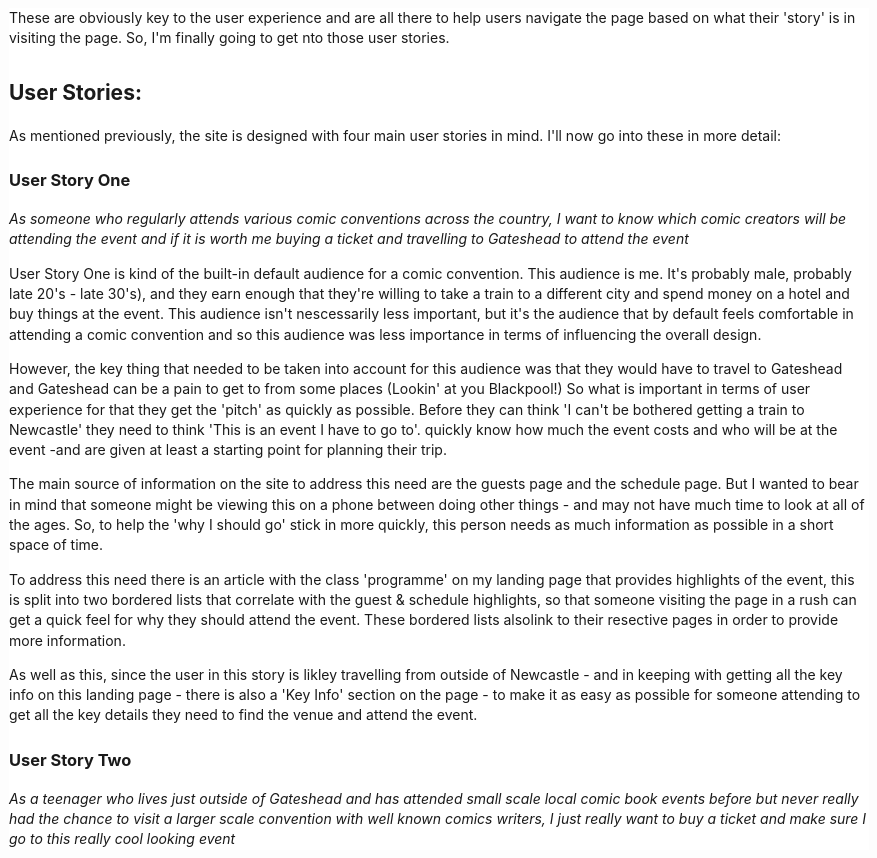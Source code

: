 These are obviously key to the user experience and are all there to help users navigate the page based on what their 'story' is in visiting the page. So, I'm finally going to get nto those user stories. 


## User Stories: 

As mentioned previously, the site is designed with four main user stories in mind. I'll now go into these in more detail:

### User Story One
*As someone who regularly attends various comic conventions across the country, 
I want to know which comic creators will be attending the event and if it is worth me buying a ticket and travelling to 
Gateshead to attend the event*

User Story One is kind of the built-in default audience for a comic convention. This audience is me. It's probably male, probably late 20's - late 30's), and they earn enough that they're willing to take a train to a different city and spend money on a hotel
and buy things at the event. This audience isn't nescessarily less important, but it's the audience that by default feels comfortable in attending a comic convention and so this audience was less importance in terms of influencing the overall design. 

However, the key thing that needed to be taken into account for this audience was that they would have to travel to Gateshead and Gateshead can be a pain to get to from some places (Lookin' at you Blackpool!)
So what is important in terms of user experience for that they get the 'pitch' as quickly as possible. Before they can think 'I can't be bothered getting a train to Newcastle' they need to think 'This is an event I have to go to'. 
quickly know how much the event costs and who will be at the event -and are given at least a starting point for planning their trip. 

The main source of information on the site to address this need are the guests page and the schedule page. But I wanted to bear in mind that someone might be viewing this on a phone between doing other things - and may not have much time to look at all of the ages. 
So, to help the 'why I should go' stick in more quickly, this person needs as much information as possible in a short space of time. 

To address this need there is an article with the class 'programme' on my landing page that provides highlights of the event, this is split into two bordered lists that correlate with the guest & schedule highlights, so that someone visiting the page in a rush 
can get a quick feel for why they should attend the event. These bordered lists alsolink to their resective pages in order to provide more information. 

As well as this, since the user in this story is likley travelling from outside of Newcastle - and in keeping with getting all the key info on this landing page - 
there is also a 'Key Info' section on the page - to make it as easy as possible for someone attending to get all the key details they need to find the venue and attend the event. 

### User Story Two
*As a teenager who lives just outside of Gateshead and has attended small scale local comic book events before 
but never really had the chance to visit a larger scale convention with well known comics writers, 
I just really want to buy a ticket and make sure I go to this really cool looking event*
